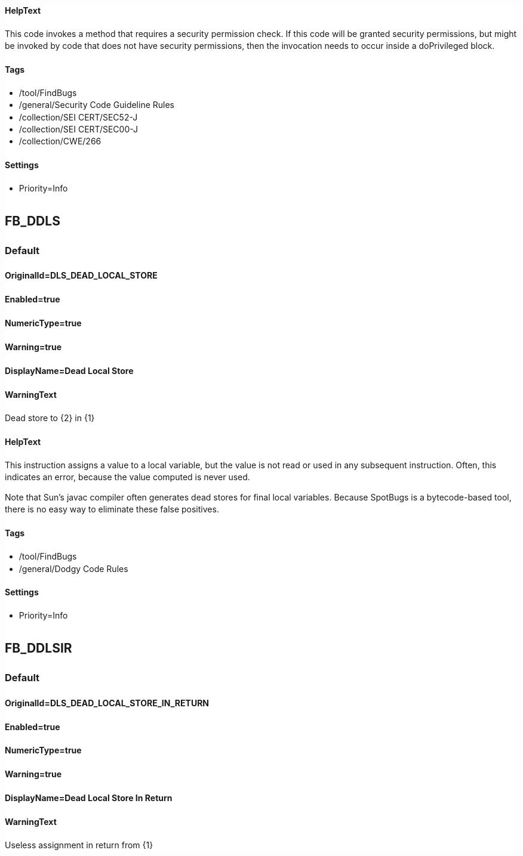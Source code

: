 #### HelpText
  This code invokes a method that requires a security permission check. If this code will be granted security permissions, but might be invoked by code that does not have security permissions, then the invocation needs to occur inside a doPrivileged block.


#### Tags
- /tool/FindBugs
- /general/Security Code Guideline Rules
- /collection/SEI CERT/SEC52-J
- /collection/SEI CERT/SEC00-J
- /collection/CWE/266

#### Settings
- Priority=Info


## FB_DDLS
### Default
#### OriginalId=DLS_DEAD_LOCAL_STORE
#### Enabled=true
#### NumericType=true
#### Warning=true
#### DisplayName=Dead Local Store
#### WarningText
  Dead store to {2} in {1}

#### HelpText
  This instruction assigns a value to a local variable, but the value is not read or used in any subsequent instruction. Often, this indicates an error, because the value computed is never used.

  Note that Sun’s javac compiler often generates dead stores for final local variables. Because SpotBugs is a bytecode-based tool, there is no easy way to eliminate these false positives.


#### Tags
- /tool/FindBugs
- /general/Dodgy Code Rules

#### Settings
- Priority=Info


## FB_DDLSIR
### Default
#### OriginalId=DLS_DEAD_LOCAL_STORE_IN_RETURN
#### Enabled=true
#### NumericType=true
#### Warning=true
#### DisplayName=Dead Local Store In Return
#### WarningText
  Useless assignment in return from {1}
